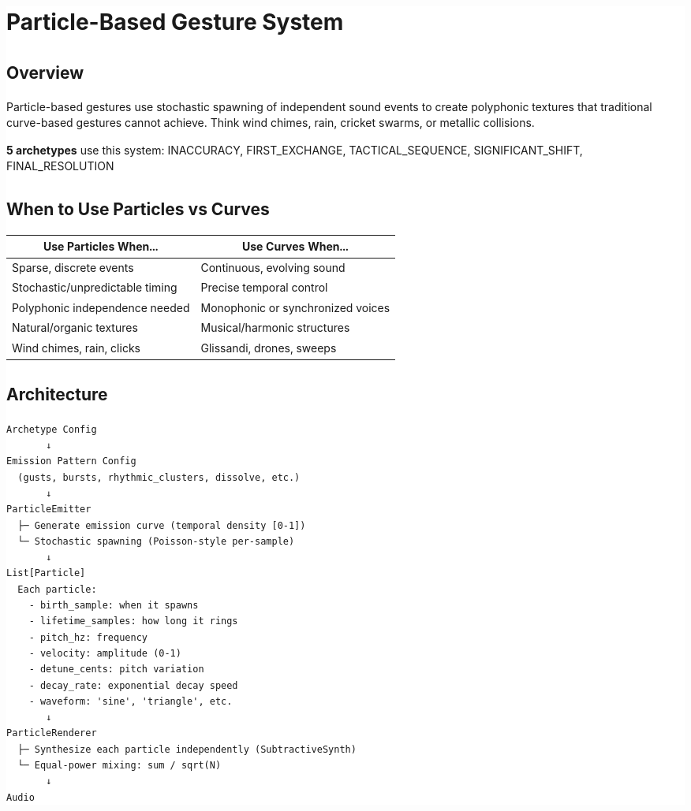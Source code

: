 # Particle-Based Gesture System

## Overview

Particle-based gestures use stochastic spawning of independent sound events to create polyphonic textures that traditional curve-based gestures cannot achieve. Think wind chimes, rain, cricket swarms, or metallic collisions.

**5 archetypes** use this system: INACCURACY, FIRST_EXCHANGE, TACTICAL_SEQUENCE, SIGNIFICANT_SHIFT, FINAL_RESOLUTION

## When to Use Particles vs Curves

| Use Particles When... | Use Curves When... |
|-----------------------|--------------------|
| Sparse, discrete events | Continuous, evolving sound |
| Stochastic/unpredictable timing | Precise temporal control |
| Polyphonic independence needed | Monophonic or synchronized voices |
| Natural/organic textures | Musical/harmonic structures |
| Wind chimes, rain, clicks | Glissandi, drones, sweeps |

## Architecture

```
Archetype Config
       ↓
Emission Pattern Config
  (gusts, bursts, rhythmic_clusters, dissolve, etc.)
       ↓
ParticleEmitter
  ├─ Generate emission curve (temporal density [0-1])
  └─ Stochastic spawning (Poisson-style per-sample)
       ↓
List[Particle]
  Each particle:
    - birth_sample: when it spawns
    - lifetime_samples: how long it rings
    - pitch_hz: frequency
    - velocity: amplitude (0-1)
    - detune_cents: pitch variation
    - decay_rate: exponential decay speed
    - waveform: 'sine', 'triangle', etc.
       ↓
ParticleRenderer
  ├─ Synthesize each particle independently (SubtractiveSynth)
  └─ Equal-power mixing: sum / sqrt(N)
       ↓
Audio
```
